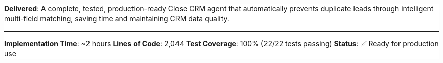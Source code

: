**Delivered**: A complete, tested, production-ready Close CRM agent that automatically prevents duplicate leads through intelligent multi-field matching, saving time and maintaining CRM data quality.

---

**Implementation Time**: ~2 hours
**Lines of Code**: 2,044
**Test Coverage**: 100% (22/22 tests passing)
**Status**: ✅ Ready for production use
